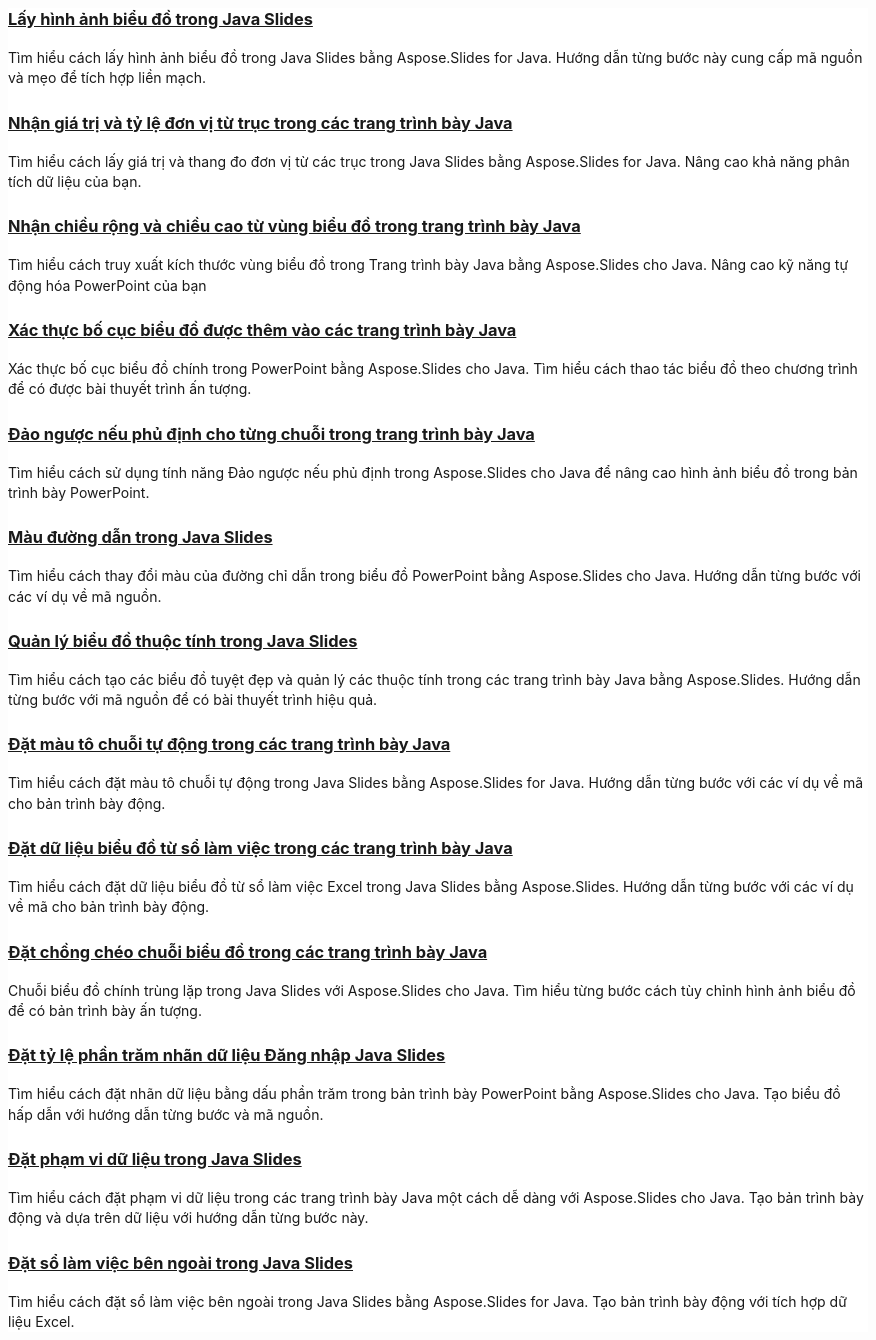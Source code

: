 ### [Lấy hình ảnh biểu đồ trong Java Slides](./get-chart-image-java-slides/)
Tìm hiểu cách lấy hình ảnh biểu đồ trong Java Slides bằng Aspose.Slides for Java. Hướng dẫn từng bước này cung cấp mã nguồn và mẹo để tích hợp liền mạch.
### [Nhận giá trị và tỷ lệ đơn vị từ trục trong các trang trình bày Java](./get-values-unit-scale-axis-java-slides/)
Tìm hiểu cách lấy giá trị và thang đo đơn vị từ các trục trong Java Slides bằng Aspose.Slides for Java. Nâng cao khả năng phân tích dữ liệu của bạn.
### [Nhận chiều rộng và chiều cao từ vùng biểu đồ trong trang trình bày Java](./get-width-height-chart-plot-area-java-slides/)
Tìm hiểu cách truy xuất kích thước vùng biểu đồ trong Trang trình bày Java bằng Aspose.Slides cho Java. Nâng cao kỹ năng tự động hóa PowerPoint của bạn
### [Xác thực bố cục biểu đồ được thêm vào các trang trình bày Java](./validate-chart-layout-added-java-slides/)
Xác thực bố cục biểu đồ chính trong PowerPoint bằng Aspose.Slides cho Java. Tìm hiểu cách thao tác biểu đồ theo chương trình để có được bài thuyết trình ấn tượng.
### [Đảo ngược nếu phủ định cho từng chuỗi trong trang trình bày Java](./invert-if-negative-individual-series-java-slides/)
Tìm hiểu cách sử dụng tính năng Đảo ngược nếu phủ định trong Aspose.Slides cho Java để nâng cao hình ảnh biểu đồ trong bản trình bày PowerPoint.
### [Màu đường dẫn trong Java Slides](./leader-line-color-java-slides/)
Tìm hiểu cách thay đổi màu của đường chỉ dẫn trong biểu đồ PowerPoint bằng Aspose.Slides cho Java. Hướng dẫn từng bước với các ví dụ về mã nguồn.
### [Quản lý biểu đồ thuộc tính trong Java Slides](./manage-properties-charts-java-slides/)
Tìm hiểu cách tạo các biểu đồ tuyệt đẹp và quản lý các thuộc tính trong các trang trình bày Java bằng Aspose.Slides. Hướng dẫn từng bước với mã nguồn để có bài thuyết trình hiệu quả.
### [Đặt màu tô chuỗi tự động trong các trang trình bày Java](./set-automatic-series-fill-color-java-slides/)
Tìm hiểu cách đặt màu tô chuỗi tự động trong Java Slides bằng Aspose.Slides for Java. Hướng dẫn từng bước với các ví dụ về mã cho bản trình bày động.
### [Đặt dữ liệu biểu đồ từ sổ làm việc trong các trang trình bày Java](./set-chart-data-from-workbook-java-slides/)
Tìm hiểu cách đặt dữ liệu biểu đồ từ sổ làm việc Excel trong Java Slides bằng Aspose.Slides. Hướng dẫn từng bước với các ví dụ về mã cho bản trình bày động.
### [Đặt chồng chéo chuỗi biểu đồ trong các trang trình bày Java](./set-chart-series-overlap-java-slides/)
Chuỗi biểu đồ chính trùng lặp trong Java Slides với Aspose.Slides cho Java. Tìm hiểu từng bước cách tùy chỉnh hình ảnh biểu đồ để có bản trình bày ấn tượng.
### [Đặt tỷ lệ phần trăm nhãn dữ liệu Đăng nhập Java Slides](./set-data-labels-percentage-sign-java-slides/)
Tìm hiểu cách đặt nhãn dữ liệu bằng dấu phần trăm trong bản trình bày PowerPoint bằng Aspose.Slides cho Java. Tạo biểu đồ hấp dẫn với hướng dẫn từng bước và mã nguồn.
### [Đặt phạm vi dữ liệu trong Java Slides](./set-data-range-java-slides/)
Tìm hiểu cách đặt phạm vi dữ liệu trong các trang trình bày Java một cách dễ dàng với Aspose.Slides cho Java. Tạo bản trình bày động và dựa trên dữ liệu với hướng dẫn từng bước này. 
### [Đặt sổ làm việc bên ngoài trong Java Slides](./set-external-workbook-java-slides/)
Tìm hiểu cách đặt sổ làm việc bên ngoài trong Java Slides bằng Aspose.Slides for Java. Tạo bản trình bày động với tích hợp dữ liệu Excel.